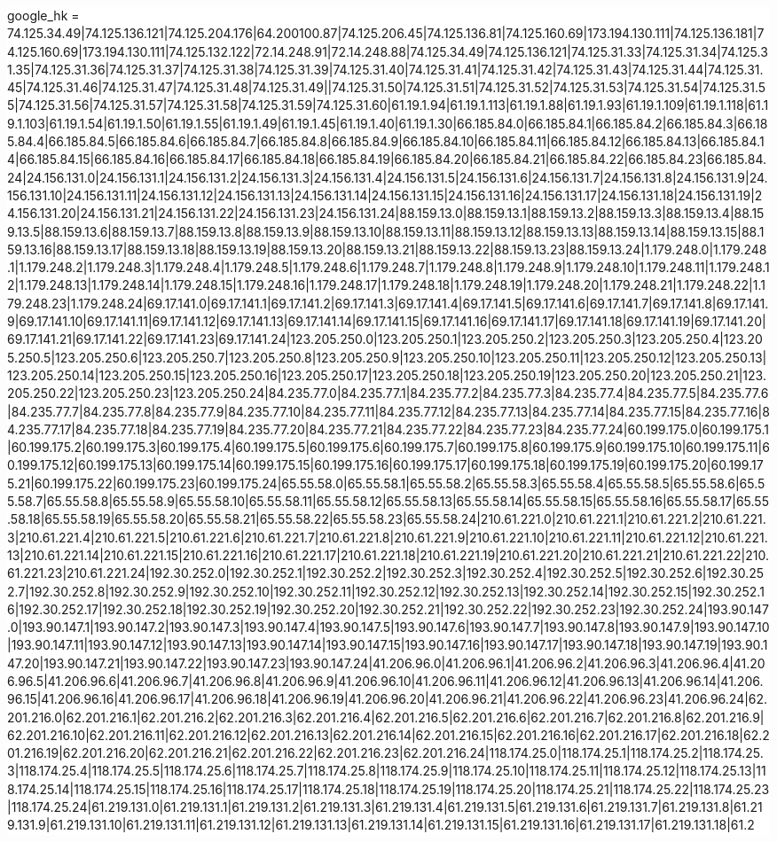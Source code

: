 google_hk =
74.125.34.49|74.125.136.121|74.125.204.176|64.200100.87|74.125.206.45|74.125.136.81|74.125.160.69|173.194.130.111|74.125.136.181|74.125.160.69|173.194.130.111|74.125.132.122|72.14.248.91|72.14.248.88|74.125.34.49|74.125.136.121|74.125.31.33|74.125.31.34|74.125.31.35|74.125.31.36|74.125.31.37|74.125.31.38|74.125.31.39|74.125.31.40|74.125.31.41|74.125.31.42|74.125.31.43|74.125.31.44|74.125.31.45|74.125.31.46|74.125.31.47|74.125.31.48|74.125.31.49||74.125.31.50|74.125.31.51|74.125.31.52|74.125.31.53|74.125.31.54|74.125.31.55|74.125.31.56|74.125.31.57|74.125.31.58|74.125.31.59|74.125.31.60|61.19.1.94|61.19.1.113|61.19.1.88|61.19.1.93|61.19.1.109|61.19.1.118|61.19.1.103|61.19.1.54|61.19.1.50|61.19.1.55|61.19.1.49|61.19.1.45|61.19.1.40|61.19.1.30|66.185.84.0|66.185.84.1|66.185.84.2|66.185.84.3|66.185.84.4|66.185.84.5|66.185.84.6|66.185.84.7|66.185.84.8|66.185.84.9|66.185.84.10|66.185.84.11|66.185.84.12|66.185.84.13|66.185.84.14|66.185.84.15|66.185.84.16|66.185.84.17|66.185.84.18|66.185.84.19|66.185.84.20|66.185.84.21|66.185.84.22|66.185.84.23|66.185.84.24|24.156.131.0|24.156.131.1|24.156.131.2|24.156.131.3|24.156.131.4|24.156.131.5|24.156.131.6|24.156.131.7|24.156.131.8|24.156.131.9|24.156.131.10|24.156.131.11|24.156.131.12|24.156.131.13|24.156.131.14|24.156.131.15|24.156.131.16|24.156.131.17|24.156.131.18|24.156.131.19|24.156.131.20|24.156.131.21|24.156.131.22|24.156.131.23|24.156.131.24|88.159.13.0|88.159.13.1|88.159.13.2|88.159.13.3|88.159.13.4|88.159.13.5|88.159.13.6|88.159.13.7|88.159.13.8|88.159.13.9|88.159.13.10|88.159.13.11|88.159.13.12|88.159.13.13|88.159.13.14|88.159.13.15|88.159.13.16|88.159.13.17|88.159.13.18|88.159.13.19|88.159.13.20|88.159.13.21|88.159.13.22|88.159.13.23|88.159.13.24|1.179.248.0|1.179.248.1|1.179.248.2|1.179.248.3|1.179.248.4|1.179.248.5|1.179.248.6|1.179.248.7|1.179.248.8|1.179.248.9|1.179.248.10|1.179.248.11|1.179.248.12|1.179.248.13|1.179.248.14|1.179.248.15|1.179.248.16|1.179.248.17|1.179.248.18|1.179.248.19|1.179.248.20|1.179.248.21|1.179.248.22|1.179.248.23|1.179.248.24|69.17.141.0|69.17.141.1|69.17.141.2|69.17.141.3|69.17.141.4|69.17.141.5|69.17.141.6|69.17.141.7|69.17.141.8|69.17.141.9|69.17.141.10|69.17.141.11|69.17.141.12|69.17.141.13|69.17.141.14|69.17.141.15|69.17.141.16|69.17.141.17|69.17.141.18|69.17.141.19|69.17.141.20|69.17.141.21|69.17.141.22|69.17.141.23|69.17.141.24|123.205.250.0|123.205.250.1|123.205.250.2|123.205.250.3|123.205.250.4|123.205.250.5|123.205.250.6|123.205.250.7|123.205.250.8|123.205.250.9|123.205.250.10|123.205.250.11|123.205.250.12|123.205.250.13|123.205.250.14|123.205.250.15|123.205.250.16|123.205.250.17|123.205.250.18|123.205.250.19|123.205.250.20|123.205.250.21|123.205.250.22|123.205.250.23|123.205.250.24|84.235.77.0|84.235.77.1|84.235.77.2|84.235.77.3|84.235.77.4|84.235.77.5|84.235.77.6|84.235.77.7|84.235.77.8|84.235.77.9|84.235.77.10|84.235.77.11|84.235.77.12|84.235.77.13|84.235.77.14|84.235.77.15|84.235.77.16|84.235.77.17|84.235.77.18|84.235.77.19|84.235.77.20|84.235.77.21|84.235.77.22|84.235.77.23|84.235.77.24|60.199.175.0|60.199.175.1|60.199.175.2|60.199.175.3|60.199.175.4|60.199.175.5|60.199.175.6|60.199.175.7|60.199.175.8|60.199.175.9|60.199.175.10|60.199.175.11|60.199.175.12|60.199.175.13|60.199.175.14|60.199.175.15|60.199.175.16|60.199.175.17|60.199.175.18|60.199.175.19|60.199.175.20|60.199.175.21|60.199.175.22|60.199.175.23|60.199.175.24|65.55.58.0|65.55.58.1|65.55.58.2|65.55.58.3|65.55.58.4|65.55.58.5|65.55.58.6|65.55.58.7|65.55.58.8|65.55.58.9|65.55.58.10|65.55.58.11|65.55.58.12|65.55.58.13|65.55.58.14|65.55.58.15|65.55.58.16|65.55.58.17|65.55.58.18|65.55.58.19|65.55.58.20|65.55.58.21|65.55.58.22|65.55.58.23|65.55.58.24|210.61.221.0|210.61.221.1|210.61.221.2|210.61.221.3|210.61.221.4|210.61.221.5|210.61.221.6|210.61.221.7|210.61.221.8|210.61.221.9|210.61.221.10|210.61.221.11|210.61.221.12|210.61.221.13|210.61.221.14|210.61.221.15|210.61.221.16|210.61.221.17|210.61.221.18|210.61.221.19|210.61.221.20|210.61.221.21|210.61.221.22|210.61.221.23|210.61.221.24|192.30.252.0|192.30.252.1|192.30.252.2|192.30.252.3|192.30.252.4|192.30.252.5|192.30.252.6|192.30.252.7|192.30.252.8|192.30.252.9|192.30.252.10|192.30.252.11|192.30.252.12|192.30.252.13|192.30.252.14|192.30.252.15|192.30.252.16|192.30.252.17|192.30.252.18|192.30.252.19|192.30.252.20|192.30.252.21|192.30.252.22|192.30.252.23|192.30.252.24|193.90.147.0|193.90.147.1|193.90.147.2|193.90.147.3|193.90.147.4|193.90.147.5|193.90.147.6|193.90.147.7|193.90.147.8|193.90.147.9|193.90.147.10|193.90.147.11|193.90.147.12|193.90.147.13|193.90.147.14|193.90.147.15|193.90.147.16|193.90.147.17|193.90.147.18|193.90.147.19|193.90.147.20|193.90.147.21|193.90.147.22|193.90.147.23|193.90.147.24|41.206.96.0|41.206.96.1|41.206.96.2|41.206.96.3|41.206.96.4|41.206.96.5|41.206.96.6|41.206.96.7|41.206.96.8|41.206.96.9|41.206.96.10|41.206.96.11|41.206.96.12|41.206.96.13|41.206.96.14|41.206.96.15|41.206.96.16|41.206.96.17|41.206.96.18|41.206.96.19|41.206.96.20|41.206.96.21|41.206.96.22|41.206.96.23|41.206.96.24|62.201.216.0|62.201.216.1|62.201.216.2|62.201.216.3|62.201.216.4|62.201.216.5|62.201.216.6|62.201.216.7|62.201.216.8|62.201.216.9|62.201.216.10|62.201.216.11|62.201.216.12|62.201.216.13|62.201.216.14|62.201.216.15|62.201.216.16|62.201.216.17|62.201.216.18|62.201.216.19|62.201.216.20|62.201.216.21|62.201.216.22|62.201.216.23|62.201.216.24|118.174.25.0|118.174.25.1|118.174.25.2|118.174.25.3|118.174.25.4|118.174.25.5|118.174.25.6|118.174.25.7|118.174.25.8|118.174.25.9|118.174.25.10|118.174.25.11|118.174.25.12|118.174.25.13|118.174.25.14|118.174.25.15|118.174.25.16|118.174.25.17|118.174.25.18|118.174.25.19|118.174.25.20|118.174.25.21|118.174.25.22|118.174.25.23|118.174.25.24|61.219.131.0|61.219.131.1|61.219.131.2|61.219.131.3|61.219.131.4|61.219.131.5|61.219.131.6|61.219.131.7|61.219.131.8|61.219.131.9|61.219.131.10|61.219.131.11|61.219.131.12|61.219.131.13|61.219.131.14|61.219.131.15|61.219.131.16|61.219.131.17|61.219.131.18|61.2